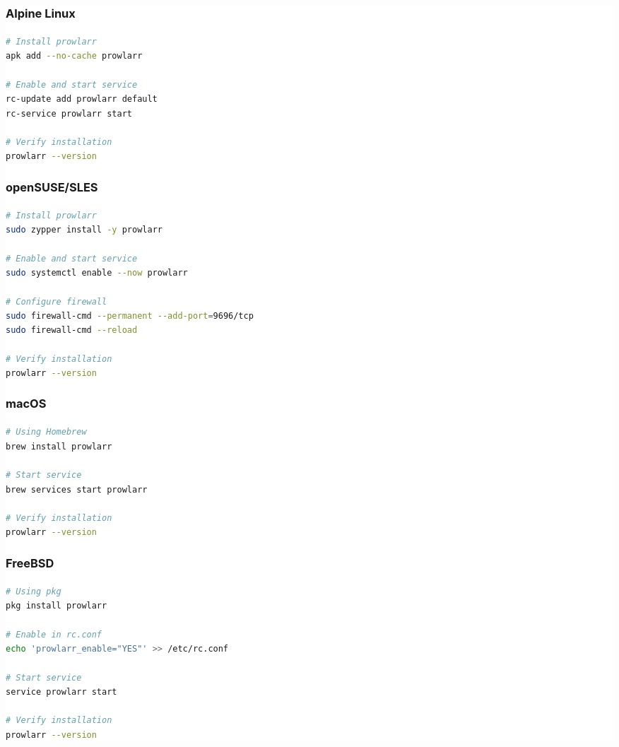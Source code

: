 ### Alpine Linux

```bash
# Install prowlarr
apk add --no-cache prowlarr

# Enable and start service
rc-update add prowlarr default
rc-service prowlarr start

# Verify installation
prowlarr --version
```

### openSUSE/SLES

```bash
# Install prowlarr
sudo zypper install -y prowlarr

# Enable and start service
sudo systemctl enable --now prowlarr

# Configure firewall
sudo firewall-cmd --permanent --add-port=9696/tcp
sudo firewall-cmd --reload

# Verify installation
prowlarr --version
```

### macOS

```bash
# Using Homebrew
brew install prowlarr

# Start service
brew services start prowlarr

# Verify installation
prowlarr --version
```

### FreeBSD

```bash
# Using pkg
pkg install prowlarr

# Enable in rc.conf
echo 'prowlarr_enable="YES"' >> /etc/rc.conf

# Start service
service prowlarr start

# Verify installation
prowlarr --version
```
